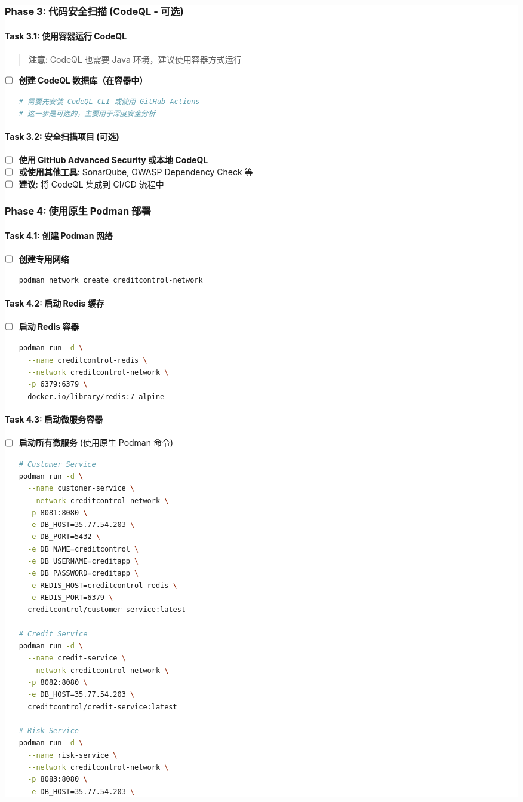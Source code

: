 ### Phase 3: 代码安全扫描 (CodeQL - 可选)

#### Task 3.1: 使用容器运行 CodeQL
> **注意**: CodeQL 也需要 Java 环境，建议使用容器方式运行

- [ ] **创建 CodeQL 数据库（在容器中）**
  ```bash
  # 需要先安装 CodeQL CLI 或使用 GitHub Actions
  # 这一步是可选的，主要用于深度安全分析
  ```

#### Task 3.2: 安全扫描项目 (可选)
- [ ] **使用 GitHub Advanced Security 或本地 CodeQL**
- [ ] **或使用其他工具**: SonarQube, OWASP Dependency Check 等
- [ ] **建议**: 将 CodeQL 集成到 CI/CD 流程中

### Phase 4: 使用原生 Podman 部署

#### Task 4.1: 创建 Podman 网络
- [ ] **创建专用网络**
  ```bash
  podman network create creditcontrol-network
  ```

#### Task 4.2: 启动 Redis 缓存
- [ ] **启动 Redis 容器**
  ```bash
  podman run -d \
    --name creditcontrol-redis \
    --network creditcontrol-network \
    -p 6379:6379 \
    docker.io/library/redis:7-alpine
  ```

#### Task 4.3: 启动微服务容器
- [ ] **启动所有微服务** (使用原生 Podman 命令)
  ```bash
  # Customer Service
  podman run -d \
    --name customer-service \
    --network creditcontrol-network \
    -p 8081:8080 \
    -e DB_HOST=35.77.54.203 \
    -e DB_PORT=5432 \
    -e DB_NAME=creditcontrol \
    -e DB_USERNAME=creditapp \
    -e DB_PASSWORD=creditapp \
    -e REDIS_HOST=creditcontrol-redis \
    -e REDIS_PORT=6379 \
    creditcontrol/customer-service:latest

  # Credit Service
  podman run -d \
    --name credit-service \
    --network creditcontrol-network \
    -p 8082:8080 \
    -e DB_HOST=35.77.54.203 \
    creditcontrol/credit-service:latest

  # Risk Service
  podman run -d \
    --name risk-service \
    --network creditcontrol-network \
    -p 8083:8080 \
    -e DB_HOST=35.77.54.203 \
  ```